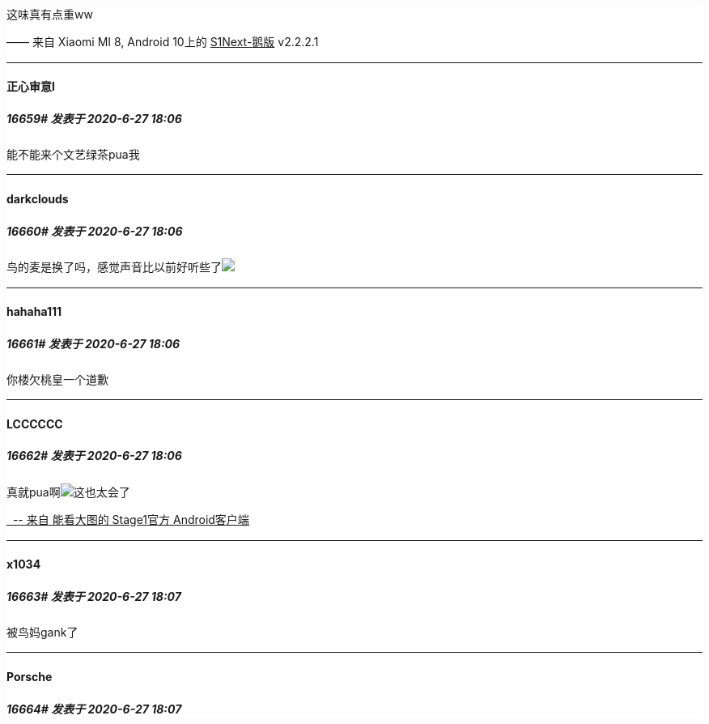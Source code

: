 
这味真有点重ww

—— 来自 Xiaomi MI 8, Android 10上的 [S1Next-鹅版](https://github.com/ykrank/S1-Next/releases) v2.2.2.1


-----

####  正心审意l  
##### 16659#       发表于 2020-6-27 18:06


能不能来个文艺绿茶pua我


-----

####  darkclouds  
##### 16660#       发表于 2020-6-27 18:06


鸟的麦是换了吗，感觉声音比以前好听些了<img src="https://static.saraba1st.com/image/smiley/face2017/074.png" referrerpolicy="no-referrer">


-----

####  hahaha111  
##### 16661#       发表于 2020-6-27 18:06


你楼欠桃皇一个道歉


-----

####  LCCCCCC  
##### 16662#       发表于 2020-6-27 18:06


真就pua啊<img src="https://static.saraba1st.com/image/smiley/face2017/049.png" referrerpolicy="no-referrer">这也太会了

[  -- 来自 能看大图的 Stage1官方 Android客户端](https://www.coolapk.com/apk/140634)


-----

####  x1034  
##### 16663#       发表于 2020-6-27 18:07


被鸟妈gank了


-----

####  Porsche  
##### 16664#       发表于 2020-6-27 18:07

